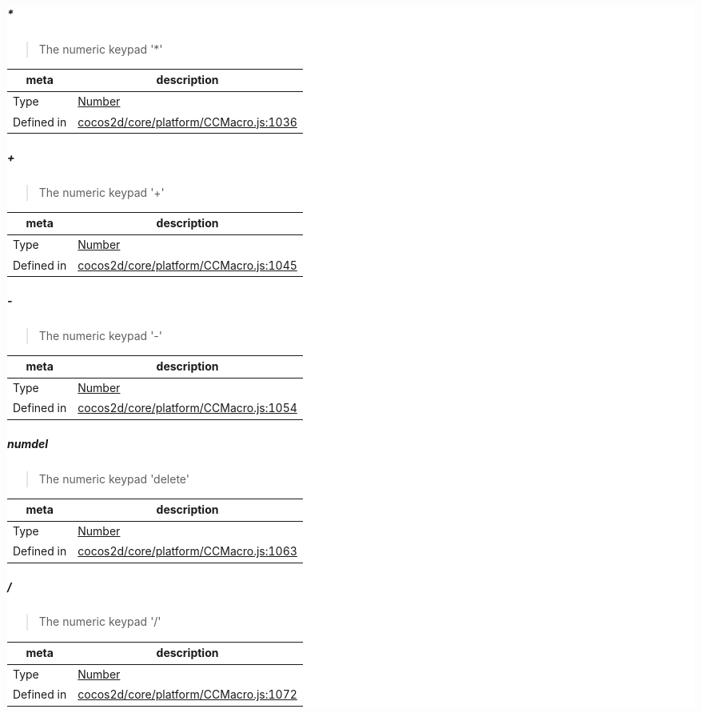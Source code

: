 

##### *

> The numeric keypad '*'

| meta | description |
|------|-------------|
| Type | <a href="https://developer.mozilla.org/en/JavaScript/Reference/Global_Objects/Number" class="crosslink external" target="_blank">Number</a> |
| Defined in | [cocos2d/core/platform/CCMacro.js:1036](https://github.com/cocos-creator/engine/blob/2fda22be5638065a190bc4c97da6548631319aba/cocos2d/core/platform/CCMacro.js#L1036) |



##### +

> The numeric keypad '+'

| meta | description |
|------|-------------|
| Type | <a href="https://developer.mozilla.org/en/JavaScript/Reference/Global_Objects/Number" class="crosslink external" target="_blank">Number</a> |
| Defined in | [cocos2d/core/platform/CCMacro.js:1045](https://github.com/cocos-creator/engine/blob/2fda22be5638065a190bc4c97da6548631319aba/cocos2d/core/platform/CCMacro.js#L1045) |



##### -

> The numeric keypad '-'

| meta | description |
|------|-------------|
| Type | <a href="https://developer.mozilla.org/en/JavaScript/Reference/Global_Objects/Number" class="crosslink external" target="_blank">Number</a> |
| Defined in | [cocos2d/core/platform/CCMacro.js:1054](https://github.com/cocos-creator/engine/blob/2fda22be5638065a190bc4c97da6548631319aba/cocos2d/core/platform/CCMacro.js#L1054) |



##### numdel

> The numeric keypad 'delete'

| meta | description |
|------|-------------|
| Type | <a href="https://developer.mozilla.org/en/JavaScript/Reference/Global_Objects/Number" class="crosslink external" target="_blank">Number</a> |
| Defined in | [cocos2d/core/platform/CCMacro.js:1063](https://github.com/cocos-creator/engine/blob/2fda22be5638065a190bc4c97da6548631319aba/cocos2d/core/platform/CCMacro.js#L1063) |



##### /

> The numeric keypad '/'

| meta | description |
|------|-------------|
| Type | <a href="https://developer.mozilla.org/en/JavaScript/Reference/Global_Objects/Number" class="crosslink external" target="_blank">Number</a> |
| Defined in | [cocos2d/core/platform/CCMacro.js:1072](https://github.com/cocos-creator/engine/blob/2fda22be5638065a190bc4c97da6548631319aba/cocos2d/core/platform/CCMacro.js#L1072) |
